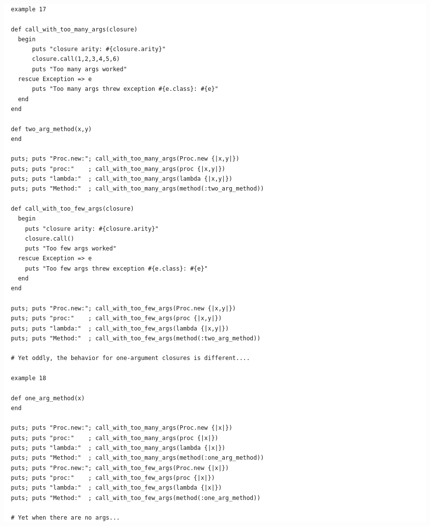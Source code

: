       example 17
       
      def call_with_too_many_args(closure)
        begin
            puts "closure arity: #{closure.arity}"
            closure.call(1,2,3,4,5,6)
            puts "Too many args worked"
        rescue Exception => e
            puts "Too many args threw exception #{e.class}: #{e}"
        end
      end
       
      def two_arg_method(x,y)
      end
       
      puts; puts "Proc.new:"; call_with_too_many_args(Proc.new {|x,y|})
      puts; puts "proc:"    ; call_with_too_many_args(proc {|x,y|})
      puts; puts "lambda:"  ; call_with_too_many_args(lambda {|x,y|})
      puts; puts "Method:"  ; call_with_too_many_args(method(:two_arg_method))
       
      def call_with_too_few_args(closure)
        begin
          puts "closure arity: #{closure.arity}"
          closure.call()
          puts "Too few args worked"
        rescue Exception => e
          puts "Too few args threw exception #{e.class}: #{e}"
        end
      end
       
      puts; puts "Proc.new:"; call_with_too_few_args(Proc.new {|x,y|})
      puts; puts "proc:"    ; call_with_too_few_args(proc {|x,y|})
      puts; puts "lambda:"  ; call_with_too_few_args(lambda {|x,y|})
      puts; puts "Method:"  ; call_with_too_few_args(method(:two_arg_method))
       
      # Yet oddly, the behavior for one-argument closures is different....
       
      example 18
       
      def one_arg_method(x)
      end
       
      puts; puts "Proc.new:"; call_with_too_many_args(Proc.new {|x|})
      puts; puts "proc:"    ; call_with_too_many_args(proc {|x|})
      puts; puts "lambda:"  ; call_with_too_many_args(lambda {|x|})
      puts; puts "Method:"  ; call_with_too_many_args(method(:one_arg_method))
      puts; puts "Proc.new:"; call_with_too_few_args(Proc.new {|x|})
      puts; puts "proc:"    ; call_with_too_few_args(proc {|x|})
      puts; puts "lambda:"  ; call_with_too_few_args(lambda {|x|})
      puts; puts "Method:"  ; call_with_too_few_args(method(:one_arg_method))
       
      # Yet when there are no args...
       